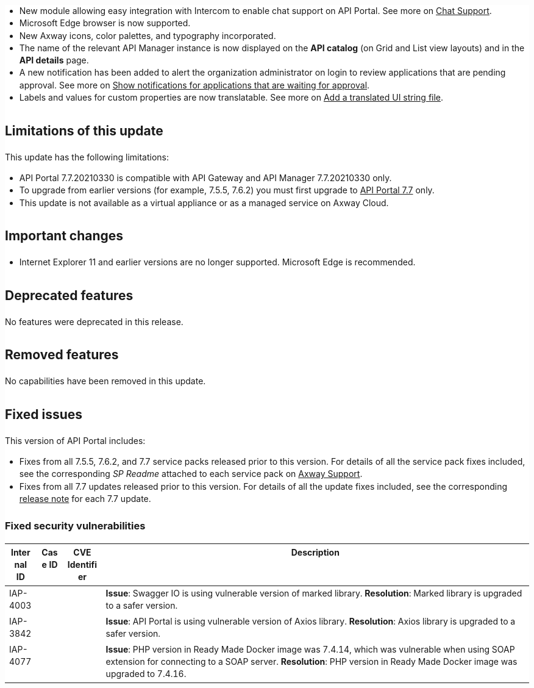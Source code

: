 * New module allowing easy integration with Intercom to enable chat support on API Portal. See more on [Chat Support](/docs/apim_administration/apiportal_admin/customize_page_content/#chat-support).
* Microsoft Edge browser is now supported.
* New Axway icons, color palettes, and typography incorporated.
* The name of the relevant API Manager instance is now displayed on the **API catalog** (on Grid and List view layouts) and in the **API details** page.
* A new notification has been added to alert the organization administrator on login to review applications that are pending approval. See more on [Show notifications for applications that are waiting for approval](/docs/apim_administration/apiportal_admin/customize_page_content/#show-notifications-for-applications-that-are-waiting-for-approval).
* Labels and values for custom properties are now translatable. See more on [Add a translated UI string file](/docs/apim_administration/apiportal_admin/localize_language/#add-a-translated-ui-string-file).

## Limitations of this update

This update has the following limitations:

* API Portal 7.7.20210330 is compatible with API Gateway and API Manager 7.7.20210330 only.
* To upgrade from earlier versions (for example, 7.5.5, 7.6.2) you must first upgrade to [API Portal 7.7](/docs/apim_relnotes/201904_release/apip_relnotes/) only.
* This update is not available as a virtual appliance or as a managed service on Axway Cloud.

## Important changes



* Internet Explorer 11 and earlier versions are no longer supported. Microsoft Edge is recommended.

## Deprecated features



No features were deprecated in this release.

## Removed features



No capabilities have been removed in this update.

## Fixed issues

This version of API Portal includes:

* Fixes from all 7.5.5, 7.6.2, and 7.7 service packs released prior to this version. For details of all the service pack fixes included, see the corresponding *SP Readme* attached to each service pack on [Axway Support](https://support.axway.com).
* Fixes from all 7.7 updates released prior to this version. For details of all the update fixes included, see the corresponding [release note](/docs/apim_relnotes/) for each 7.7 update.

### Fixed security vulnerabilities

| Internal ID | Case ID | CVE Identifier | Description                                                                                                                                                                                                                   |
| ----------- | ------- | -------------- | ----------------------------------------------------------------------------------------------------------------------------------------------------------------------------------------------------------------------------- |
| IAP-4003    |         |                | **Issue**: Swagger IO is using vulnerable version of marked library. **Resolution**: Marked library is upgraded to a safer version.                                                                                           |
| IAP-3842    |         |                | **Issue**: API Portal is using vulnerable version of Axios library. **Resolution**: Axios library is upgraded to a safer version.                                                                                             |
| IAP-4077    |         |                | **Issue**: PHP version in Ready Made Docker image was 7.4.14, which was vulnerable when using SOAP extension for connecting to a SOAP server.  **Resolution**: PHP version in Ready Made Docker image was upgraded to 7.4.16. |
